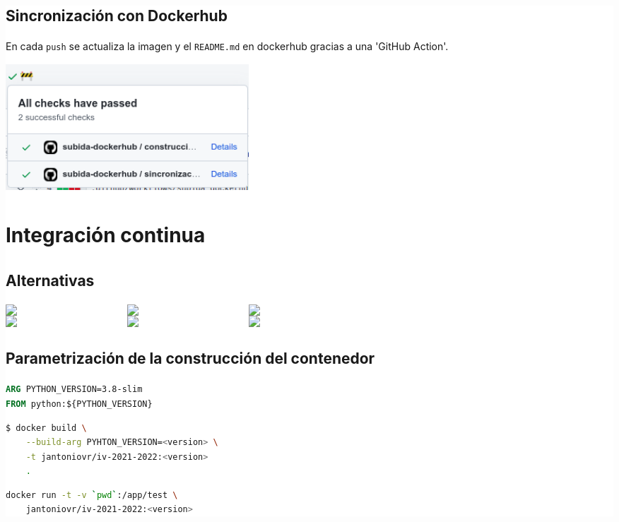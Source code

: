 ## Sincronización con Dockerhub

En cada `push` se actualiza la imagen y el `README.md` en dockerhub gracias a una 'GitHub Action'.

<img src="img/action_subida.png" width="40%">

# Integración continua

## Alternativas
<div style="display:flex">
<img src="https://upload.wikimedia.org/wikipedia/commons/thumb/e/e3/Jenkins_logo_with_title.svg/1280px-Jenkins_logo_with_title.svg.png" width="20%">
<img src="https://www.isnotdown.com/assets/pics/travis-ci.png" width="20%">
<img src="https://d3r49iyjzglexf.cloudfront.net/circleci-logo-stacked-fb-657e221fda1646a7e652c09c9fbfb2b0feb5d710089bb4d8e8c759d37a832694.png" width="20%">

</div>

<div style="display:flex">
<img src="https://about.gitlab.com/images/ci/gitlab-ci-cd-logo_2x.png" width="20%">
<img src="https://wpblog.semaphoreci.com/wp-content/uploads/2020/02/Web-1200-%E2%80%93-Social-cards-contact-homepage-var1.jpg" width="20%">
<img src="https://usercontent.one/wp/www.raulferrergarcia.com/wp-content/uploads/2020/01/GithubActionsLogo.png" width="20%">

</div>

## Parametrización de la construcción del contenedor

```dockerfile
ARG PYTHON_VERSION=3.8-slim
FROM python:${PYTHON_VERSION}
```

```bash
$ docker build \
    --build-arg PYHTON_VERSION=<version> \
    -t jantoniovr/iv-2021-2022:<version> 
    .
```

```bash
docker run -t -v `pwd`:/app/test \
    jantoniovr/iv-2021-2022:<version>
```
